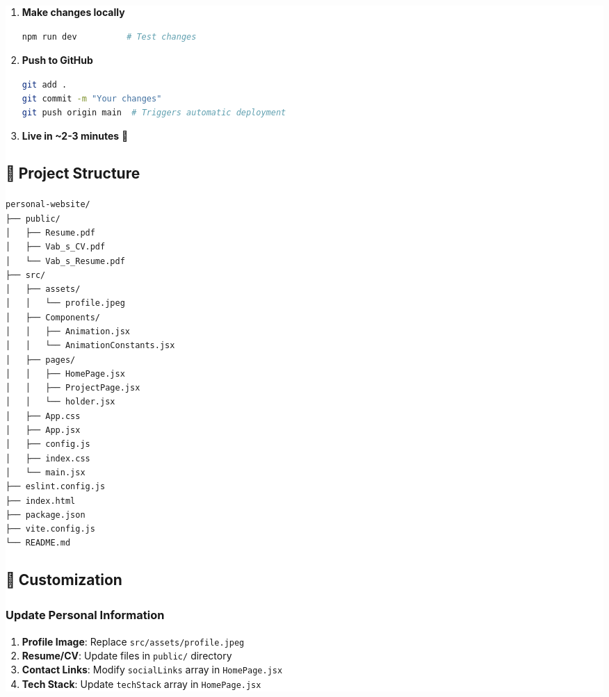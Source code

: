 1. **Make changes locally**
   ```bash
   npm run dev          # Test changes
   ```

2. **Push to GitHub**
   ```bash
   git add .
   git commit -m "Your changes"
   git push origin main  # Triggers automatic deployment
   ```

3. **Live in ~2-3 minutes** 🎉

## 📁 Project Structure

```
personal-website/
├── public/
│   ├── Resume.pdf
│   ├── Vab_s_CV.pdf
│   └── Vab_s_Resume.pdf
├── src/
│   ├── assets/
│   │   └── profile.jpeg
│   ├── Components/
│   │   ├── Animation.jsx
│   │   └── AnimationConstants.jsx
│   ├── pages/
│   │   ├── HomePage.jsx
│   │   ├── ProjectPage.jsx
│   │   └── holder.jsx
│   ├── App.css
│   ├── App.jsx
│   ├── config.js
│   ├── index.css
│   └── main.jsx
├── eslint.config.js
├── index.html
├── package.json
├── vite.config.js
└── README.md
```

## 🔧 Customization

### Update Personal Information

1. **Profile Image**: Replace `src/assets/profile.jpeg`
2. **Resume/CV**: Update files in `public/` directory
3. **Contact Links**: Modify `socialLinks` array in `HomePage.jsx`
4. **Tech Stack**: Update `techStack` array in `HomePage.jsx`
